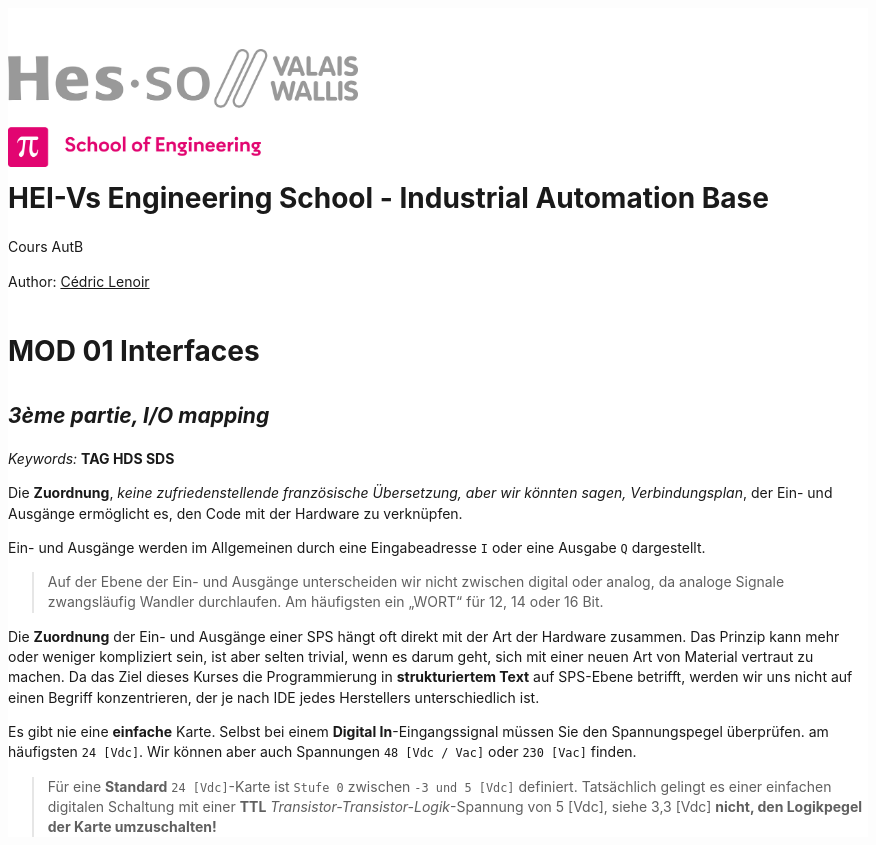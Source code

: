 <h1 align="left">
  <br>
  <img src="./img/hei-en.png" alt="HEI-Vs Logo" width="350">
  <br>
  HEI-Vs Engineering School - Industrial Automation Base
  <br>
</h1>

Cours AutB

Author: [Cédric Lenoir](mailto:cedric.lenoir@hevs.ch)

# MOD 01 Interfaces
## *3ème partie, I/O mapping*

*Keywords:* **TAG HDS SDS**

Die **Zuordnung**, *keine zufriedenstellende französische Übersetzung, aber wir könnten sagen, Verbindungsplan*, der Ein- und Ausgänge ermöglicht es, den Code mit der Hardware zu verknüpfen.

Ein- und Ausgänge werden im Allgemeinen durch eine Eingabeadresse ``I`` oder eine Ausgabe ``Q`` dargestellt.

> Auf der Ebene der Ein- und Ausgänge unterscheiden wir nicht zwischen digital oder analog, da analoge Signale zwangsläufig Wandler durchlaufen. Am häufigsten ein „WORT“ für 12, 14 oder 16 Bit.

Die **Zuordnung** der Ein- und Ausgänge einer SPS hängt oft direkt mit der Art der Hardware zusammen. Das Prinzip kann mehr oder weniger kompliziert sein, ist aber selten trivial, wenn es darum geht, sich mit einer neuen Art von Material vertraut zu machen. Da das Ziel dieses Kurses die Programmierung in **strukturiertem Text** auf SPS-Ebene betrifft, werden wir uns nicht auf einen Begriff konzentrieren, der je nach IDE jedes Herstellers unterschiedlich ist.

Es gibt nie eine **einfache** Karte. Selbst bei einem **Digital In**-Eingangssignal müssen Sie den Spannungspegel überprüfen. am häufigsten ``24 [Vdc]``. Wir können aber auch Spannungen ``48 [Vdc / Vac]`` oder ``230 [Vac]`` finden.

> Für eine **Standard** ``24 [Vdc]``-Karte ist ``Stufe 0`` zwischen ``-3 und 5 [Vdc]`` definiert. Tatsächlich gelingt es einer einfachen digitalen Schaltung mit einer **TTL** *Transistor-Transistor-Logik*-Spannung von 5 [Vdc], siehe 3,3 [Vdc] **nicht, den Logikpegel der Karte umzuschalten!**

